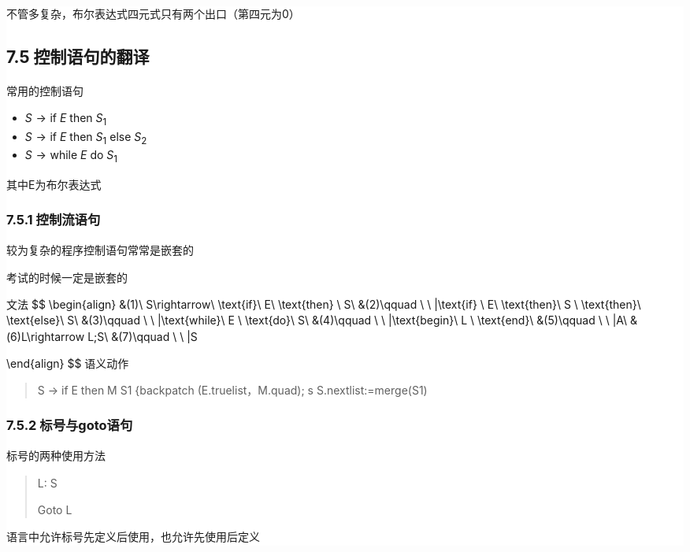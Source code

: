 不管多复杂，布尔表达式四元式只有两个出口（第四元为0）

## 7.5 控制语句的翻译

常用的控制语句

- $S\rightarrow \text{if}\ E \ \text{then} \ S_1$
- $S\rightarrow \text{if}\ E \ \text{then} \ S_1\ \text{else} \ S_2$
- $S\rightarrow \text{while}\ E \ \text{do} \ S_1$

其中E为布尔表达式

### 7.5.1 控制流语句

较为复杂的程序控制语句常常是嵌套的

考试的时候一定是嵌套的

文法
$$
\begin{align}
&(1)\ S\rightarrow\ \text{if}\ E\ \text{then} \ S\\
&(2)\qquad \ \ |\text{if} \ E\ \text{then}\ S \ \text{then}\ \text{else}\ S\\
&(3)\qquad \ \ |\text{while}\ E \ \text{do}\ S\\
&(4)\qquad \ \ |\text{begin}\ L \ \text{end}\\
&(5)\qquad \ \ |A\\
&(6)L\rightarrow L;S\\
&(7)\qquad \ \ |S

\end{align}
$$
语义动作

> S  →  if   E   then   M   S1
> 	{backpatch (E.truelist，M.quad);
> 	 s
> 	 S.nextlist:=merge(S1)

### 7.5.2 标号与goto语句

标号的两种使用方法

> L:	S
>
> Goto	L

语言中允许标号先定义后使用，也允许先使用后定义

